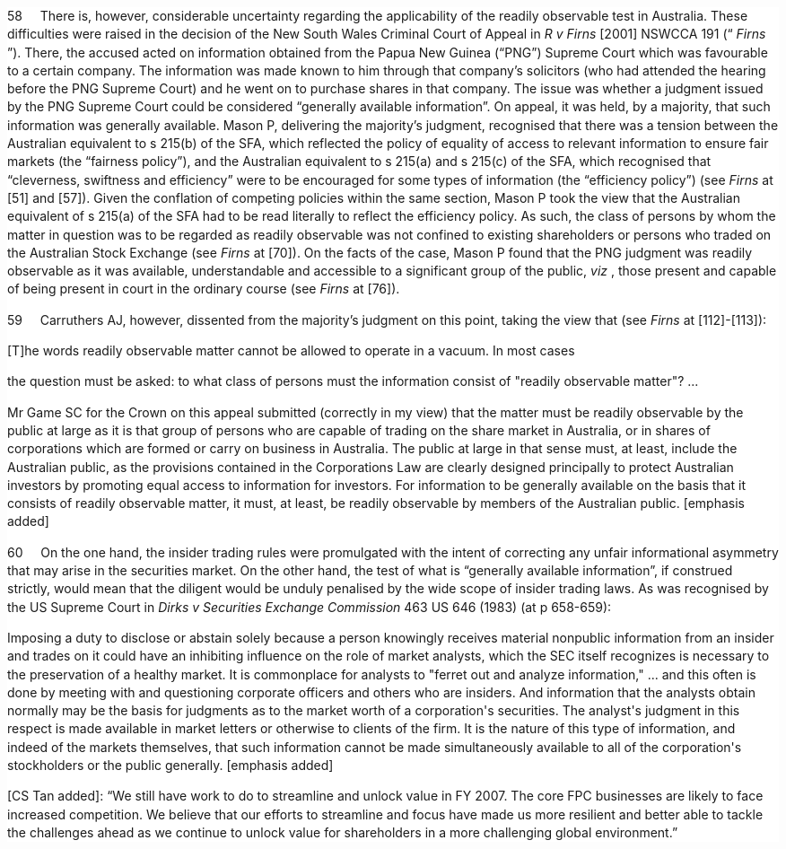 58     There is, however, considerable uncertainty regarding the applicability of the readily observable test in Australia. These difficulties were raised in the decision of the New South Wales Criminal Court of Appeal in _R v Firns_ [2001] NSWCCA 191 (“ _Firns_ ”). There, the accused acted on information obtained from the Papua New Guinea (“PNG”) Supreme Court which was favourable to a certain company. The information was made known to him through that company’s solicitors (who had attended the hearing before the PNG Supreme Court) and he went on to purchase shares in that company. The issue was whether a judgment issued by the PNG Supreme Court could be considered “generally available information”. On appeal, it was held, by a majority, that such information was generally available. Mason P, delivering the majority’s judgment, recognised that there was a tension between the Australian equivalent to s 215(b) of the SFA, which reflected the policy of equality of access to relevant information to ensure fair markets (the “fairness policy”), and the Australian equivalent to s 215(a) and s 215(c) of the SFA, which recognised that “cleverness, swiftness and efficiency” were to be encouraged for some types of information (the “efficiency policy”) (see _Firns_ at [51] and [57]). Given the conflation of competing policies within the same section, Mason P took the view that the Australian equivalent of s 215(a) of the SFA had to be read literally to reflect the efficiency policy. As such, the class of persons by whom the matter in question was to be regarded as readily observable was not confined to existing shareholders or persons who traded on the Australian Stock Exchange (see _Firns_ at [70]). On the facts of the case, Mason P found that the PNG judgment was readily observable as it was available, understandable and accessible to a significant group of the public, _viz_ , those present and capable of being present in court in the ordinary course (see _Firns_ at [76]). 

59     Carruthers AJ, however, dissented from the majority’s judgment on this point, taking the view that (see _Firns_ at [112]-[113]): 

 [T]he words readily observable matter cannot be allowed to operate in a vacuum. In most cases 


 the question must be asked: to what class of persons must the information consist of "readily observable matter"? ... 

 Mr Game SC for the Crown on this appeal submitted (correctly in my view) that the matter must be readily observable by the public at large as it is that group of persons who are capable of trading on the share market in Australia, or in shares of corporations which are formed or carry on business in Australia. The public at large in that sense must, at least, include the Australian public, as the provisions contained in the Corporations Law are clearly designed principally to protect Australian investors by promoting equal access to information for investors. For information to be generally available on the basis that it consists of readily observable matter, it must, at least, be readily observable by members of the Australian public. [emphasis added] 

60     On the one hand, the insider trading rules were promulgated with the intent of correcting any unfair informational asymmetry that may arise in the securities market. On the other hand, the test of what is “generally available information”, if construed strictly, would mean that the diligent would be unduly penalised by the wide scope of insider trading laws. As was recognised by the US Supreme Court in _Dirks v Securities Exchange Commission_ 463 US 646 (1983) (at p 658-659): 

 Imposing a duty to disclose or abstain solely because a person knowingly receives material nonpublic information from an insider and trades on it could have an inhibiting influence on the role of market analysts, which the SEC itself recognizes is necessary to the preservation of a healthy market. It is commonplace for analysts to "ferret out and analyze information," ... and this often is done by meeting with and questioning corporate officers and others who are insiders. And information that the analysts obtain normally may be the basis for judgments as to the market worth of a corporation's securities. The analyst's judgment in this respect is made available in market letters or otherwise to clients of the firm. It is the nature of this type of information, and indeed of the markets themselves, that such information cannot be made simultaneously available to all of the corporation's stockholders or the public generally. [emphasis added] 


 [CS Tan added]: “We still have work to do to streamline and unlock value in FY 2007. The core FPC businesses are likely to face increased competition. We believe that our efforts to streamline and focus have made us more resilient and better able to tackle the challenges ahead as we continue to unlock value for shareholders in a more challenging global environment.” 